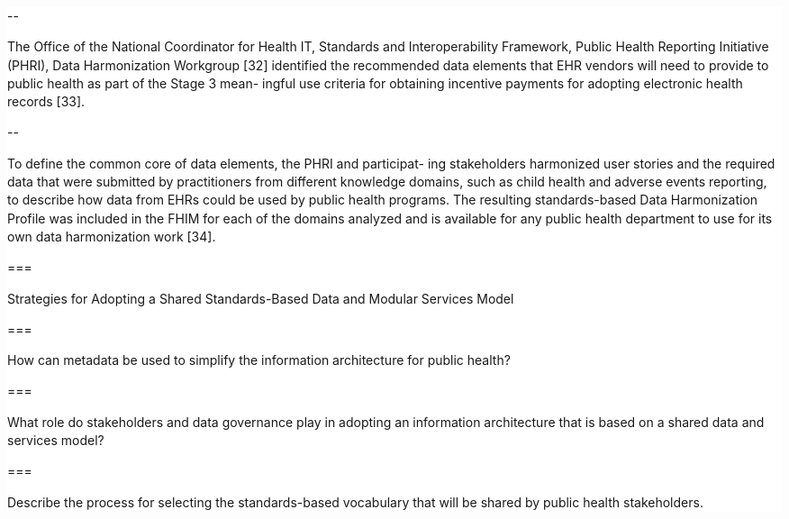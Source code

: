 --

The Office of the National Coordinator for Health IT, Standards and Interoperability Framework, Public Health Reporting Initiative (PHRI), Data Harmonization Workgroup [32] identified the recommended data elements that EHR vendors will need to provide to public health as part of the Stage 3 mean- ingful use criteria for obtaining incentive payments for adopting electronic health records [33]. 

--

To define the common core of data elements, the PHRI and participat- ing stakeholders harmonized user stories and the required data that were submitted by practitioners from different knowledge domains, such as child health and adverse events reporting, to describe how data from EHRs could be used by public health programs. The resulting standards-based Data Harmonization Profile was included in the FHIM for each of the domains analyzed and is available for any public health department to use for its own data harmonization work [34].

===

Strategies for Adopting a Shared Standards-Based Data and Modular Services Model

===

How can metadata be used to simplify the information architecture for public health?

===

What role do stakeholders and data governance play in adopting an information architecture that is based on a shared data and services model?

===

Describe the process for selecting the standards-based vocabulary that will be shared by public health stakeholders.
